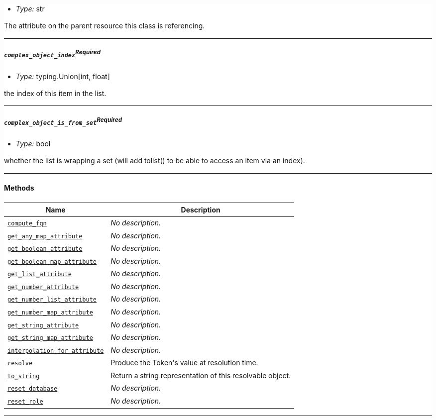 - *Type:* str

The attribute on the parent resource this class is referencing.

---

##### `complex_object_index`<sup>Required</sup> <a name="complex_object_index" id="@cdktf/provider-ionoscloud.mongoUser.MongoUserRolesOutputReference.Initializer.parameter.complexObjectIndex"></a>

- *Type:* typing.Union[int, float]

the index of this item in the list.

---

##### `complex_object_is_from_set`<sup>Required</sup> <a name="complex_object_is_from_set" id="@cdktf/provider-ionoscloud.mongoUser.MongoUserRolesOutputReference.Initializer.parameter.complexObjectIsFromSet"></a>

- *Type:* bool

whether the list is wrapping a set (will add tolist() to be able to access an item via an index).

---

#### Methods <a name="Methods" id="Methods"></a>

| **Name** | **Description** |
| --- | --- |
| <code><a href="#@cdktf/provider-ionoscloud.mongoUser.MongoUserRolesOutputReference.computeFqn">compute_fqn</a></code> | *No description.* |
| <code><a href="#@cdktf/provider-ionoscloud.mongoUser.MongoUserRolesOutputReference.getAnyMapAttribute">get_any_map_attribute</a></code> | *No description.* |
| <code><a href="#@cdktf/provider-ionoscloud.mongoUser.MongoUserRolesOutputReference.getBooleanAttribute">get_boolean_attribute</a></code> | *No description.* |
| <code><a href="#@cdktf/provider-ionoscloud.mongoUser.MongoUserRolesOutputReference.getBooleanMapAttribute">get_boolean_map_attribute</a></code> | *No description.* |
| <code><a href="#@cdktf/provider-ionoscloud.mongoUser.MongoUserRolesOutputReference.getListAttribute">get_list_attribute</a></code> | *No description.* |
| <code><a href="#@cdktf/provider-ionoscloud.mongoUser.MongoUserRolesOutputReference.getNumberAttribute">get_number_attribute</a></code> | *No description.* |
| <code><a href="#@cdktf/provider-ionoscloud.mongoUser.MongoUserRolesOutputReference.getNumberListAttribute">get_number_list_attribute</a></code> | *No description.* |
| <code><a href="#@cdktf/provider-ionoscloud.mongoUser.MongoUserRolesOutputReference.getNumberMapAttribute">get_number_map_attribute</a></code> | *No description.* |
| <code><a href="#@cdktf/provider-ionoscloud.mongoUser.MongoUserRolesOutputReference.getStringAttribute">get_string_attribute</a></code> | *No description.* |
| <code><a href="#@cdktf/provider-ionoscloud.mongoUser.MongoUserRolesOutputReference.getStringMapAttribute">get_string_map_attribute</a></code> | *No description.* |
| <code><a href="#@cdktf/provider-ionoscloud.mongoUser.MongoUserRolesOutputReference.interpolationForAttribute">interpolation_for_attribute</a></code> | *No description.* |
| <code><a href="#@cdktf/provider-ionoscloud.mongoUser.MongoUserRolesOutputReference.resolve">resolve</a></code> | Produce the Token's value at resolution time. |
| <code><a href="#@cdktf/provider-ionoscloud.mongoUser.MongoUserRolesOutputReference.toString">to_string</a></code> | Return a string representation of this resolvable object. |
| <code><a href="#@cdktf/provider-ionoscloud.mongoUser.MongoUserRolesOutputReference.resetDatabase">reset_database</a></code> | *No description.* |
| <code><a href="#@cdktf/provider-ionoscloud.mongoUser.MongoUserRolesOutputReference.resetRole">reset_role</a></code> | *No description.* |

---